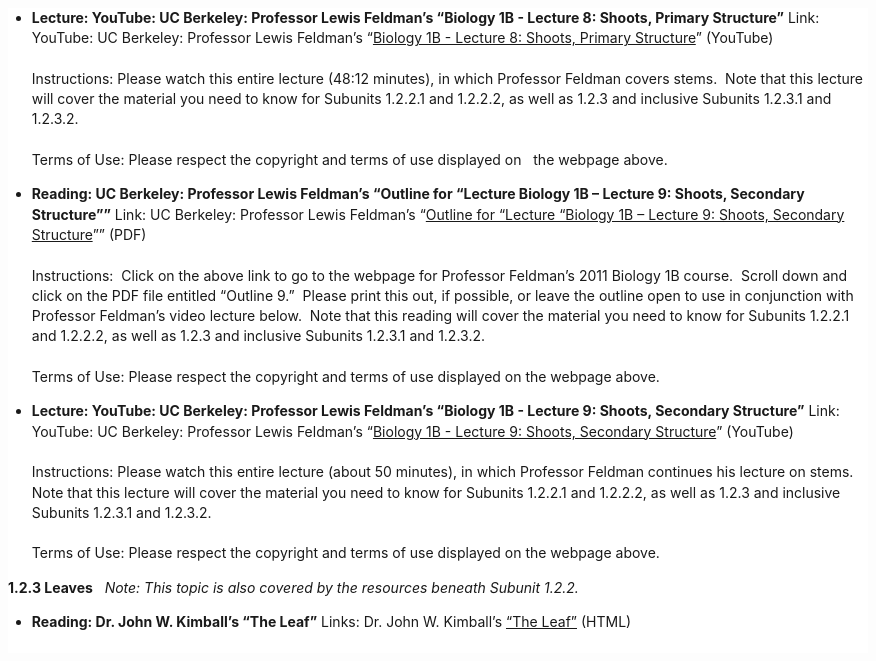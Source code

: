 -   **Lecture: YouTube: UC Berkeley: Professor Lewis Feldman’s “Biology
    1B - Lecture 8: Shoots, Primary Structure”**
    Link: YouTube: UC Berkeley: Professor Lewis Feldman’s “[Biology 1B -
    Lecture 8: Shoots, Primary
    Structure](http://www.youtube.com/watch?v=exwxJ-2HAIk&feature=relmfu)”
    (YouTube)  
        
     Instructions: Please watch this entire lecture (48:12 minutes), in
    which Professor Feldman covers stems.  Note that this lecture will
    cover the material you need to know for Subunits 1.2.2.1 and
    1.2.2.2, as well as 1.2.3 and inclusive Subunits 1.2.3.1 and
    1.2.3.2.    
        
     Terms of Use: Please respect the copyright and terms of use
    displayed on   the webpage above.

-   **Reading: UC Berkeley: Professor Lewis Feldman’s “Outline for
    “Lecture Biology 1B – Lecture 9: Shoots, Secondary Structure””**
    Link: UC Berkeley: Professor Lewis Feldman’s “[Outline for “Lecture
    “Biology 1B – Lecture 9: Shoots, Secondary
    Structure](http://ib.berkeley.edu/courses/bio1b/plantdivspring11/plantdivsp11.html)””
    (PDF)  
        
     Instructions:  Click on the above link to go to the webpage for
    Professor Feldman’s 2011 Biology 1B course.  Scroll down and click
    on the PDF file entitled “Outline 9.”  Please print this out, if
    possible, or leave the outline open to use in conjunction with
    Professor Feldman’s video lecture below.  Note that this reading
    will cover the material you need to know for Subunits 1.2.2.1 and
    1.2.2.2, as well as 1.2.3 and inclusive Subunits 1.2.3.1 and
    1.2.3.2.   
        
     Terms of Use: Please respect the copyright and terms of use
    displayed on the webpage above.

-   **Lecture: YouTube: UC Berkeley: Professor Lewis Feldman’s “Biology
    1B - Lecture 9: Shoots, Secondary Structure”**
    Link: YouTube: UC Berkeley: Professor Lewis Feldman’s “[Biology 1B -
    Lecture 9: Shoots, Secondary
    Structure](http://www.youtube.com/watch?v=CtWk8gIBVXo&feature=BFa&list=SP8F4B114D1DC5394B&index=9)”
    (YouTube)  
        
     Instructions: Please watch this entire lecture (about 50 minutes),
    in which Professor Feldman continues his lecture on stems.  Note
    that this lecture will cover the material you need to know for
    Subunits 1.2.2.1 and 1.2.2.2, as well as 1.2.3 and inclusive
    Subunits 1.2.3.1 and 1.2.3.2.   
        
     Terms of Use: Please respect the copyright and terms of use
    displayed on the webpage above.

**1.2.3 Leaves** <span id="1.2.3"></span> 
*Note: This topic is also covered by the resources beneath Subunit
1.2.2.*

-   **Reading: Dr. John W. Kimball’s “The Leaf”**
    Links: Dr. John W. Kimball’s [“The
    Leaf”](http://users.rcn.com/jkimball.ma.ultranet/BiologyPages/L/Leaf.html)
    (HTML)  
        